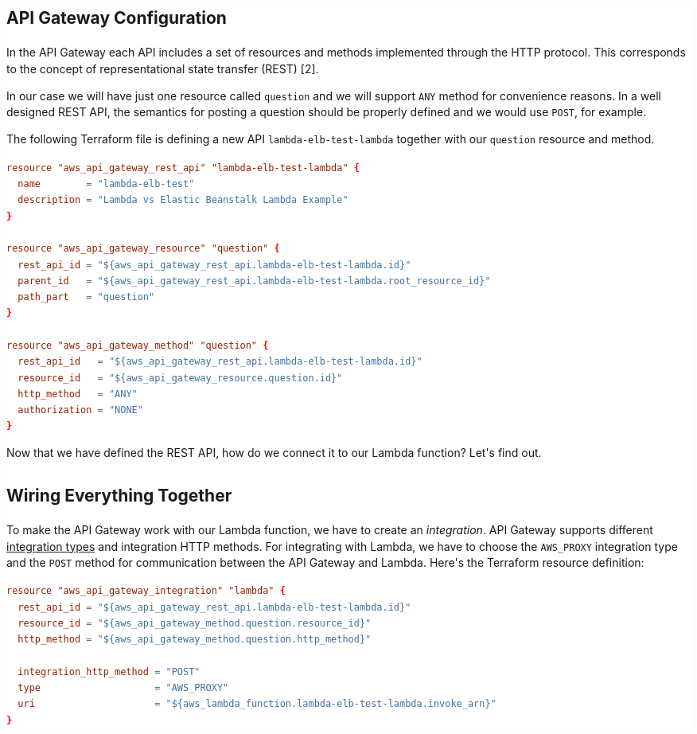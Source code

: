 ## API Gateway Configuration

In the API Gateway each API includes a set of resources and methods implemented through the HTTP protocol. This corresponds to the concept of representational state transfer (REST) [2].

In our case we will have just one resource called `question` and we will support `ANY` method for convenience reasons. In a well designed REST API, the semantics for posting a question should be properly defined and we would use `POST`, for example.

The following Terraform file is defining a new API `lambda-elb-test-lambda` together with our `question` resource and method.

```conf
resource "aws_api_gateway_rest_api" "lambda-elb-test-lambda" {
  name        = "lambda-elb-test"
  description = "Lambda vs Elastic Beanstalk Lambda Example"
}

resource "aws_api_gateway_resource" "question" {
  rest_api_id = "${aws_api_gateway_rest_api.lambda-elb-test-lambda.id}"
  parent_id   = "${aws_api_gateway_rest_api.lambda-elb-test-lambda.root_resource_id}"
  path_part   = "question"
}

resource "aws_api_gateway_method" "question" {
  rest_api_id   = "${aws_api_gateway_rest_api.lambda-elb-test-lambda.id}"
  resource_id   = "${aws_api_gateway_resource.question.id}"
  http_method   = "ANY"
  authorization = "NONE"
}
```

Now that we have defined the REST API, how do we connect it to our Lambda function? Let's find out.

## Wiring Everything Together

To make the API Gateway work with our Lambda function, we have to create an *integration*. API Gateway supports different [integration types](https://docs.aws.amazon.com/apigateway/latest/developerguide/api-gateway-api-integration-types.html) and integration HTTP methods. For integrating with Lambda, we have to choose the `AWS_PROXY` integration type and the `POST` method for communication between the API Gateway and Lambda. Here's the Terraform resource definition:

```conf
resource "aws_api_gateway_integration" "lambda" {
  rest_api_id = "${aws_api_gateway_rest_api.lambda-elb-test-lambda.id}"
  resource_id = "${aws_api_gateway_method.question.resource_id}"
  http_method = "${aws_api_gateway_method.question.http_method}"

  integration_http_method = "POST"
  type                    = "AWS_PROXY"
  uri                     = "${aws_lambda_function.lambda-elb-test-lambda.invoke_arn}"
}
```
